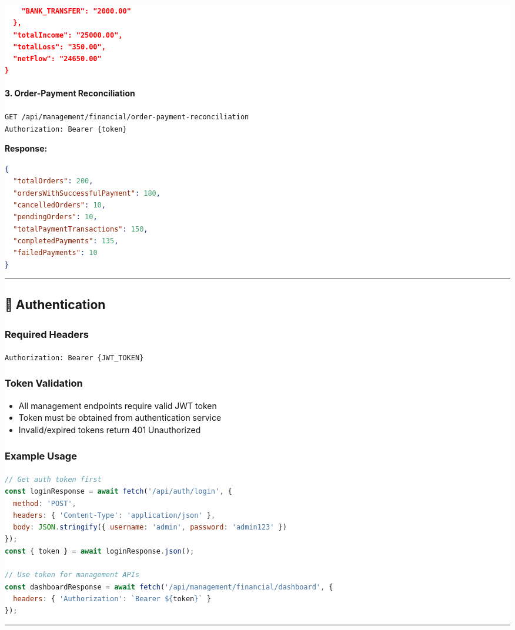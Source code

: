 ```json
    "BANK_TRANSFER": "2000.00"
  },
  "totalIncome": "25000.00",
  "totalLoss": "350.00",
  "netFlow": "24650.00"
}
```

#### 3. Order-Payment Reconciliation
```http
GET /api/management/financial/order-payment-reconciliation
Authorization: Bearer {token}
```

**Response:**
```json
{
  "totalOrders": 200,
  "ordersWithSuccessfulPayment": 180,
  "cancelledOrders": 10,
  "pendingOrders": 10,
  "totalPaymentTransactions": 150,
  "completedPayments": 135,
  "failedPayments": 10
}
```

---

## 🔐 Authentication

### Required Headers
```http
Authorization: Bearer {JWT_TOKEN}
```

### Token Validation
- All management endpoints require valid JWT token
- Token must be obtained from authentication service
- Invalid/expired tokens return 401 Unauthorized

### Example Usage
```javascript
// Get auth token first
const loginResponse = await fetch('/api/auth/login', {
  method: 'POST',
  headers: { 'Content-Type': 'application/json' },
  body: JSON.stringify({ username: 'admin', password: 'admin123' })
});
const { token } = await loginResponse.json();

// Use token for management APIs
const dashboardResponse = await fetch('/api/management/financial/dashboard', {
  headers: { 'Authorization': `Bearer ${token}` }
});
```

---